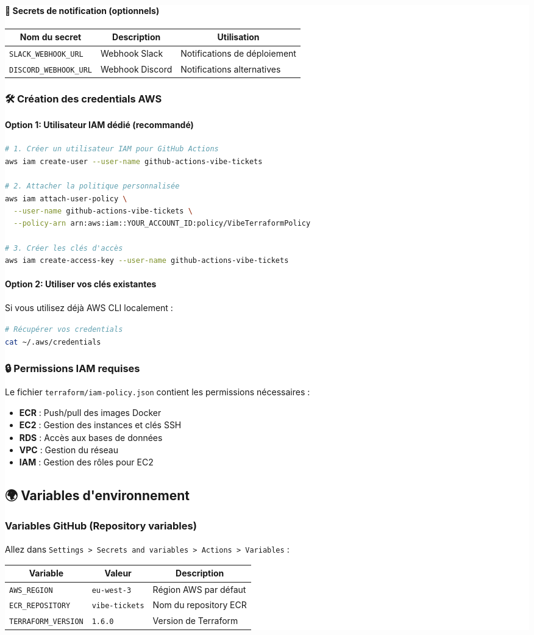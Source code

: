 #### 📧 Secrets de notification (optionnels)

| Nom du secret | Description | Utilisation |
|---------------|-------------|-------------|
| `SLACK_WEBHOOK_URL` | Webhook Slack | Notifications de déploiement |
| `DISCORD_WEBHOOK_URL` | Webhook Discord | Notifications alternatives |

### 🛠️ Création des credentials AWS

#### Option 1: Utilisateur IAM dédié (recommandé)

```bash
# 1. Créer un utilisateur IAM pour GitHub Actions
aws iam create-user --user-name github-actions-vibe-tickets

# 2. Attacher la politique personnalisée
aws iam attach-user-policy \
  --user-name github-actions-vibe-tickets \
  --policy-arn arn:aws:iam::YOUR_ACCOUNT_ID:policy/VibeTerraformPolicy

# 3. Créer les clés d'accès
aws iam create-access-key --user-name github-actions-vibe-tickets
```

#### Option 2: Utiliser vos clés existantes

Si vous utilisez déjà AWS CLI localement :

```bash
# Récupérer vos credentials
cat ~/.aws/credentials
```

### 🔒 Permissions IAM requises

Le fichier `terraform/iam-policy.json` contient les permissions nécessaires :

- **ECR** : Push/pull des images Docker
- **EC2** : Gestion des instances et clés SSH
- **RDS** : Accès aux bases de données
- **VPC** : Gestion du réseau
- **IAM** : Gestion des rôles pour EC2

## 🌍 Variables d'environnement

### Variables GitHub (Repository variables)

Allez dans `Settings > Secrets and variables > Actions > Variables` :

| Variable | Valeur | Description |
|----------|--------|-------------|
| `AWS_REGION` | `eu-west-3` | Région AWS par défaut |
| `ECR_REPOSITORY` | `vibe-tickets` | Nom du repository ECR |
| `TERRAFORM_VERSION` | `1.6.0` | Version de Terraform |
